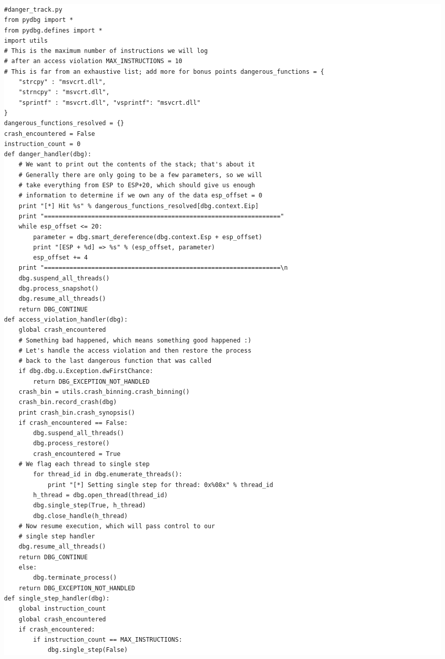 ```
#danger_track.py
from pydbg import *
from pydbg.defines import * 
import utils
# This is the maximum number of instructions we will log
# after an access violation MAX_INSTRUCTIONS = 10
# This is far from an exhaustive list; add more for bonus points dangerous_functions = {
    "strcpy" : "msvcrt.dll",
    "strncpy" : "msvcrt.dll",
    "sprintf" : "msvcrt.dll", "vsprintf": "msvcrt.dll"
}
dangerous_functions_resolved = {} 
crash_encountered = False
instruction_count = 0 
def danger_handler(dbg):
    # We want to print out the contents of the stack; that's about it
    # Generally there are only going to be a few parameters, so we will
    # take everything from ESP to ESP+20, which should give us enough
    # information to determine if we own any of the data esp_offset = 0
    print "[*] Hit %s" % dangerous_functions_resolved[dbg.context.Eip]
    print "================================================================="
    while esp_offset <= 20:
        parameter = dbg.smart_dereference(dbg.context.Esp + esp_offset)
        print "[ESP + %d] => %s" % (esp_offset, parameter)
        esp_offset += 4
    print "=================================================================\n
    dbg.suspend_all_threads() 
    dbg.process_snapshot() 
    dbg.resume_all_threads()
    return DBG_CONTINUE
def access_violation_handler(dbg): 
    global crash_encountered
    # Something bad happened, which means something good happened :)
    # Let's handle the access violation and then restore the process
    # back to the last dangerous function that was called 
    if dbg.dbg.u.Exception.dwFirstChance:
        return DBG_EXCEPTION_NOT_HANDLED
    crash_bin = utils.crash_binning.crash_binning() 
    crash_bin.record_crash(dbg)
    print crash_bin.crash_synopsis()
    if crash_encountered == False: 
        dbg.suspend_all_threads() 
        dbg.process_restore() 
        crash_encountered = True
    # We flag each thread to single step
        for thread_id in dbg.enumerate_threads():
            print "[*] Setting single step for thread: 0x%08x" % thread_id 
        h_thread = dbg.open_thread(thread_id)
        dbg.single_step(True, h_thread) 
        dbg.close_handle(h_thread)
    # Now resume execution, which will pass control to our
    # single step handler 
    dbg.resume_all_threads() 
    return DBG_CONTINUE
    else:
        dbg.terminate_process()
    return DBG_EXCEPTION_NOT_HANDLED
def single_step_handler(dbg): 
    global instruction_count 
    global crash_encountered
    if crash_encountered:
        if instruction_count == MAX_INSTRUCTIONS: 
            dbg.single_step(False)
```